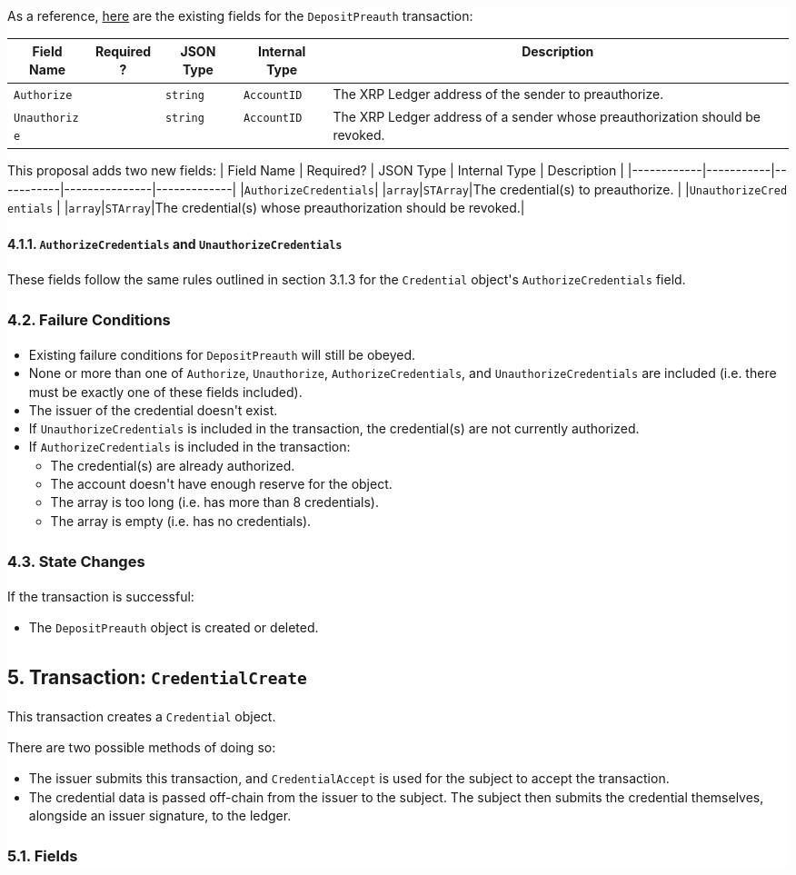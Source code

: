 As a reference, [here](https://xrpl.org/docs/references/protocol/transactions/types/depositpreauth/#depositpreauth-fields) are the existing fields for the `DepositPreauth` transaction:

| Field Name | Required? | JSON Type | Internal Type | Description |
|------------|-----------|-----------|---------------|-------------|
|`Authorize`| |`string`|`AccountID`|The XRP Ledger address of the sender to preauthorize. |
|`Unauthorize` | |`string`|`AccountID`|The XRP Ledger address of a sender whose preauthorization should be revoked.|

This proposal adds two new fields:
| Field Name | Required? | JSON Type | Internal Type | Description |
|------------|-----------|-----------|---------------|-------------|
|`AuthorizeCredentials`| |`array`|`STArray`|The credential(s) to preauthorize. |
|`UnauthorizeCredentials` | |`array`|`STArray`|The credential(s) whose preauthorization should be revoked.|

#### 4.1.1. `AuthorizeCredentials` and `UnauthorizeCredentials`

These fields follow the same rules outlined in section 3.1.3 for the `Credential` object's `AuthorizeCredentials` field. 

### 4.2. Failure Conditions
* Existing failure conditions for `DepositPreauth` will still be obeyed.
* None or more than one of `Authorize`, `Unauthorize`, `AuthorizeCredentials`, and `UnauthorizeCredentials` are included (i.e. there must be exactly one of these fields included).
* The issuer of the credential doesn't exist.
* If `UnauthorizeCredentials` is included in the transaction, the credential(s) are not currently authorized.
* If `AuthorizeCredentials` is included in the transaction:
	* The credential(s) are already authorized.
	* The account doesn't have enough reserve for the object.
	* The array is too long (i.e. has more than 8 credentials).
	* The array is empty (i.e. has no credentials).

### 4.3. State Changes

If the transaction is successful:
* The `DepositPreauth` object is created or deleted.

## 5. Transaction: `CredentialCreate`

This transaction creates a `Credential` object.

There are two possible methods of doing so:
* The issuer submits this transaction, and `CredentialAccept` is used for the subject to accept the transaction.
* The credential data is passed off-chain from the issuer to the subject. The subject then submits the credential themselves, alongside an issuer signature, to the ledger.

### 5.1. Fields
